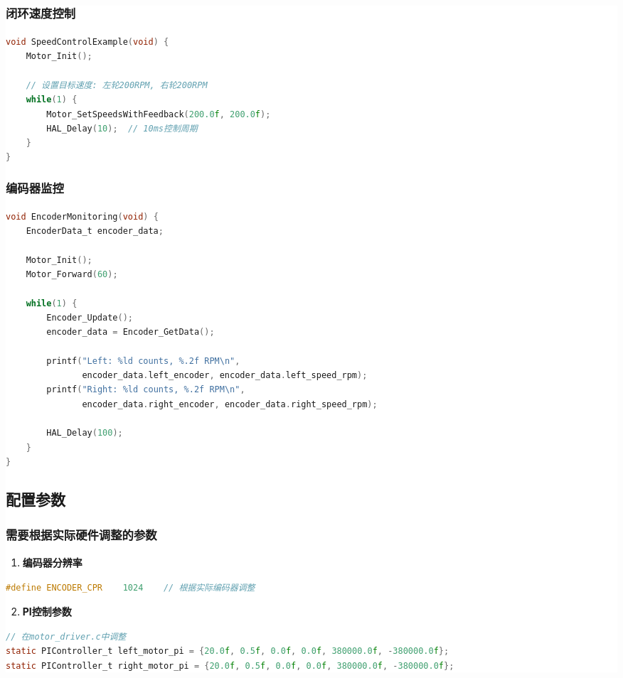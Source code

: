```c
```

### 闭环速度控制
```c
void SpeedControlExample(void) {
    Motor_Init();
    
    // 设置目标速度: 左轮200RPM, 右轮200RPM
    while(1) {
        Motor_SetSpeedsWithFeedback(200.0f, 200.0f);
        HAL_Delay(10);  // 10ms控制周期
    }
}
```

### 编码器监控
```c
void EncoderMonitoring(void) {
    EncoderData_t encoder_data;
    
    Motor_Init();
    Motor_Forward(60);
    
    while(1) {
        Encoder_Update();
        encoder_data = Encoder_GetData();
        
        printf("Left: %ld counts, %.2f RPM\n", 
               encoder_data.left_encoder, encoder_data.left_speed_rpm);
        printf("Right: %ld counts, %.2f RPM\n",
               encoder_data.right_encoder, encoder_data.right_speed_rpm);
        
        HAL_Delay(100);
    }
}
```

## 配置参数

### 需要根据实际硬件调整的参数

1. **编码器分辨率**
```c
#define ENCODER_CPR    1024    // 根据实际编码器调整
```

2. **PI控制参数**
```c
// 在motor_driver.c中调整
static PIController_t left_motor_pi = {20.0f, 0.5f, 0.0f, 0.0f, 380000.0f, -380000.0f};
static PIController_t right_motor_pi = {20.0f, 0.5f, 0.0f, 0.0f, 380000.0f, -380000.0f};
```

